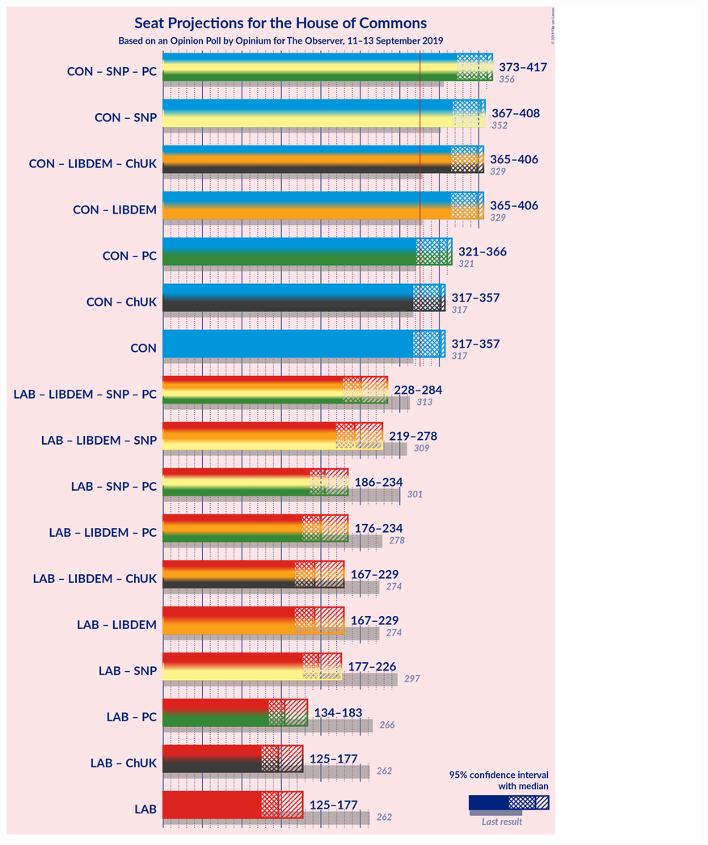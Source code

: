 ![Graph with coalitions seats not yet produced](2019-09-13-Opinium-coalitions-seats.png "Coalitions Seats")
